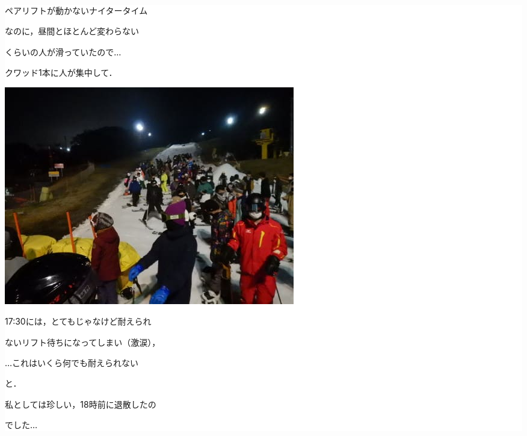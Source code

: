 





ペアリフトが動かないナイタータイム


なのに，昼間とほとんど変わらない


くらいの人が滑っていたので…


クワッド1本に人が集中して．




![062fd342a4c00d97583e30411b4ca4d7.jpg](images/062fd342a4c00d97583e30411b4ca4d7.jpg)







17:30には，とてもじゃなけど耐えられ


ないリフト待ちになってしまい（激涙），


…これはいくら何でも耐えられない


と．


私としては珍しい，18時前に退散したの


でした…



